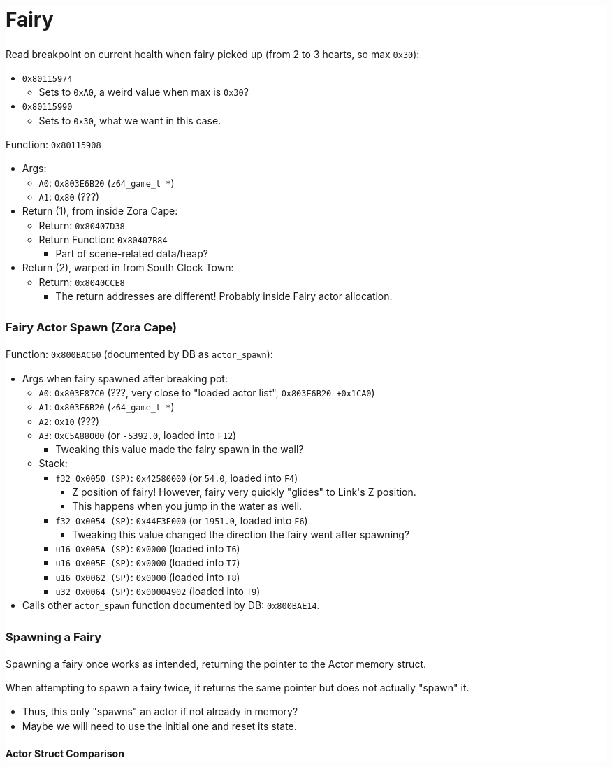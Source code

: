 Fairy
=====

Read breakpoint on current health when fairy picked up (from 2 to 3 hearts, so max `0x30`):
- `0x80115974`
  - Sets to `0xA0`, a weird value when max is `0x30`?
- `0x80115990`
  - Sets to `0x30`, what we want in this case.

Function: `0x80115908`
- Args:
  - `A0`: `0x803E6B20` (`z64_game_t *`)
  - `A1`: `0x80` (???)
- Return (1), from inside Zora Cape:
  - Return: `0x80407D38`
  - Return Function: `0x80407B84`
    - Part of scene-related data/heap?
- Return (2), warped in from South Clock Town:
  - Return: `0x8040CCE8`
    - The return addresses are different! Probably inside Fairy actor allocation.

### Fairy Actor Spawn (Zora Cape)

Function: `0x800BAC60` (documented by DB as `actor_spawn`):
- Args when fairy spawned after breaking pot:
  - `A0`: `0x803E87C0` (???, very close to "loaded actor list", `0x803E6B20 +0x1CA0`)
  - `A1`: `0x803E6B20` (`z64_game_t *`)
  - `A2`: `0x10`       (???)
  - `A3`: `0xC5A88000` (or `-5392.0`, loaded into `F12`)
    - Tweaking this value made the fairy spawn in the wall?
  - Stack:
    - `f32 0x0050 (SP)`: `0x42580000` (or `54.0`, loaded into `F4`)
      - Z position of fairy! However, fairy very quickly "glides" to Link's Z position.
      - This happens when you jump in the water as well.
    - `f32 0x0054 (SP)`: `0x44F3E000` (or `1951.0`, loaded into `F6`)
      - Tweaking this value changed the direction the fairy went after spawning?
    - `u16 0x005A (SP)`: `0x0000`     (loaded into `T6`)
    - `u16 0x005E (SP)`: `0x0000`     (loaded into `T7`)
    - `u16 0x0062 (SP)`: `0x0000`     (loaded into `T8`)
    - `u32 0x0064 (SP)`: `0x00004902` (loaded into `T9`)
- Calls other `actor_spawn` function documented by DB: `0x800BAE14`.

### Spawning a Fairy

Spawning a fairy once works as intended, returning the pointer to the Actor memory struct.

When attempting to spawn a fairy twice, it returns the same pointer but does not actually "spawn" it.
- Thus, this only "spawns" an actor if not already in memory?
- Maybe we will need to use the initial one and reset its state.

#### Actor Struct Comparison
